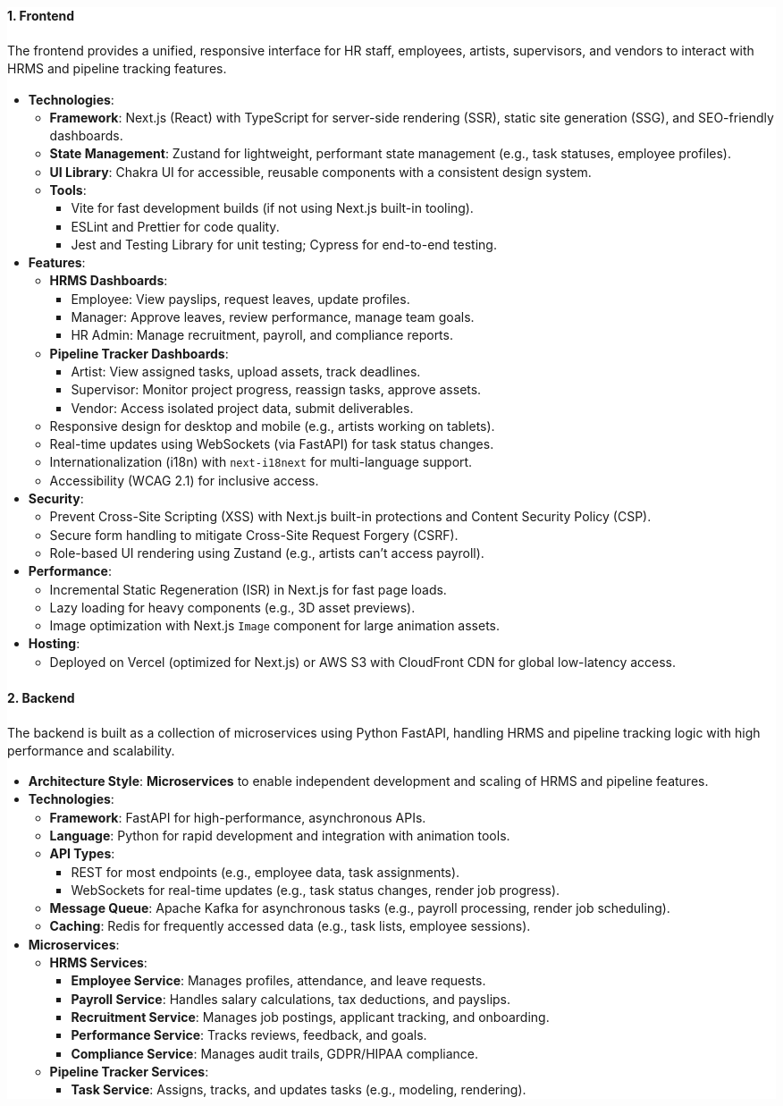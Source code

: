 #### **1. Frontend**
The frontend provides a unified, responsive interface for HR staff, employees, artists, supervisors, and vendors to interact with HRMS and pipeline tracking features.

- **Technologies**:
  - **Framework**: Next.js (React) with TypeScript for server-side rendering (SSR), static site generation (SSG), and SEO-friendly dashboards.
  - **State Management**: Zustand for lightweight, performant state management (e.g., task statuses, employee profiles).
  - **UI Library**: Chakra UI for accessible, reusable components with a consistent design system.
  - **Tools**:
    - Vite for fast development builds (if not using Next.js built-in tooling).
    - ESLint and Prettier for code quality.
    - Jest and Testing Library for unit testing; Cypress for end-to-end testing.
- **Features**:
  - **HRMS Dashboards**:
    - Employee: View payslips, request leaves, update profiles.
    - Manager: Approve leaves, review performance, manage team goals.
    - HR Admin: Manage recruitment, payroll, and compliance reports.
  - **Pipeline Tracker Dashboards**:
    - Artist: View assigned tasks, upload assets, track deadlines.
    - Supervisor: Monitor project progress, reassign tasks, approve assets.
    - Vendor: Access isolated project data, submit deliverables.
  - Responsive design for desktop and mobile (e.g., artists working on tablets).
  - Real-time updates using WebSockets (via FastAPI) for task status changes.
  - Internationalization (i18n) with `next-i18next` for multi-language support.
  - Accessibility (WCAG 2.1) for inclusive access.
- **Security**:
  - Prevent Cross-Site Scripting (XSS) with Next.js built-in protections and Content Security Policy (CSP).
  - Secure form handling to mitigate Cross-Site Request Forgery (CSRF).
  - Role-based UI rendering using Zustand (e.g., artists can’t access payroll).
- **Performance**:
  - Incremental Static Regeneration (ISR) in Next.js for fast page loads.
  - Lazy loading for heavy components (e.g., 3D asset previews).
  - Image optimization with Next.js `Image` component for large animation assets.
- **Hosting**:
  - Deployed on Vercel (optimized for Next.js) or AWS S3 with CloudFront CDN for global low-latency access.

#### **2. Backend**
The backend is built as a collection of microservices using Python FastAPI, handling HRMS and pipeline tracking logic with high performance and scalability.

- **Architecture Style**: **Microservices** to enable independent development and scaling of HRMS and pipeline features.
- **Technologies**:
  - **Framework**: FastAPI for high-performance, asynchronous APIs.
  - **Language**: Python for rapid development and integration with animation tools.
  - **API Types**:
    - REST for most endpoints (e.g., employee data, task assignments).
    - WebSockets for real-time updates (e.g., task status changes, render job progress).
  - **Message Queue**: Apache Kafka for asynchronous tasks (e.g., payroll processing, render job scheduling).
  - **Caching**: Redis for frequently accessed data (e.g., task lists, employee sessions).
- **Microservices**:
  - **HRMS Services**:
    - **Employee Service**: Manages profiles, attendance, and leave requests.
    - **Payroll Service**: Handles salary calculations, tax deductions, and payslips.
    - **Recruitment Service**: Manages job postings, applicant tracking, and onboarding.
    - **Performance Service**: Tracks reviews, feedback, and goals.
    - **Compliance Service**: Manages audit trails, GDPR/HIPAA compliance.
  - **Pipeline Tracker Services**:
    - **Task Service**: Assigns, tracks, and updates tasks (e.g., modeling, rendering).